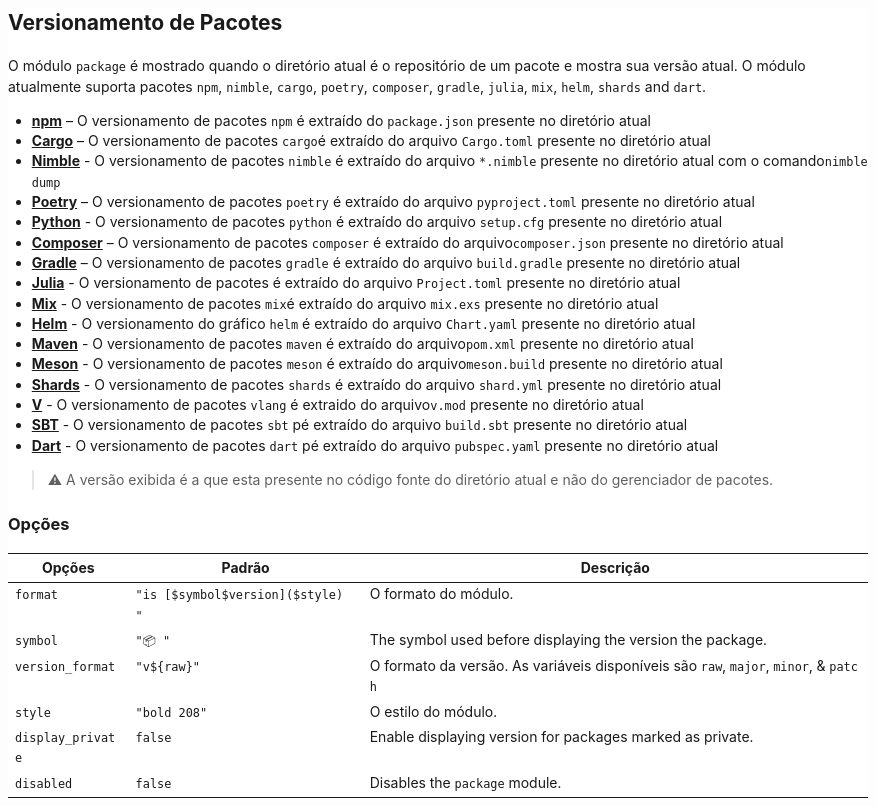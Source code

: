 ## Versionamento de Pacotes

O módulo `package` é mostrado quando o diretório atual é o repositório de um pacote e mostra sua versão atual. O módulo atualmente suporta pacotes `npm`, `nimble`, `cargo`, `poetry`, `composer`, `gradle`, `julia`, `mix`, `helm`, `shards` and `dart`.

- [**npm**](https://docs.npmjs.com/cli/commands/npm) – O versionamento de pacotes `npm` é extraído do `package.json` presente no diretório atual
- [**Cargo**](https://doc.rust-lang.org/cargo/) – O versionamento de pacotes `cargo`é extraído do arquivo `Cargo.toml` presente no diretório atual
- [**Nimble**](https://github.com/nim-lang/nimble) - O versionamento de pacotes `nimble` é extraído do arquivo `*.nimble` presente no diretório atual com o comando`nimble dump`
- [**Poetry**](https://python-poetry.org/) – O versionamento de pacotes `poetry` é extraído do arquivo `pyproject.toml` presente no diretório atual
- [**Python**](https://www.python.org) - O versionamento de pacotes `python` é extraído do arquivo `setup.cfg` presente no diretório atual
- [**Composer**](https://getcomposer.org/) – O versionamento de pacotes `composer` é extraído do arquivo`composer.json` presente no diretório atual
- [**Gradle**](https://gradle.org/) – O versionamento de pacotes `gradle` é extraído do arquivo `build.gradle` presente no diretório atual
- [**Julia**](https://docs.julialang.org/en/v1/stdlib/Pkg/) - O versionamento de pacotes é extraído do arquivo `Project.toml` presente no diretório atual
- [**Mix**](https://hexdocs.pm/mix/) - O versionamento de pacotes `mix`é extraído do arquivo `mix.exs` presente no diretório atual
- [**Helm**](https://helm.sh/docs/helm/helm_package/) - O versionamento do gráfico `helm` é extraído do arquivo `Chart.yaml` presente no diretório atual
- [**Maven**](https://maven.apache.org/) - O versionamento de pacotes `maven` é extraído do arquivo`pom.xml` presente no diretório atual
- [**Meson**](https://mesonbuild.com/) - O versionamento de pacotes `meson` é extraído do arquivo`meson.build` presente no diretório atual
- [**Shards**](https://crystal-lang.org/reference/the_shards_command/index.html) - O versionamento de pacotes `shards` é extraído do arquivo `shard.yml` presente no diretório atual
- [**V**](https://vlang.io) - O versionamento de pacotes `vlang` é extraido do arquivo`v.mod` presente no diretório atual
- [**SBT**](https://scala-sbt.org) - O versionamento de pacotes `sbt` pé extraído do arquivo `build.sbt` presente no diretório atual
- [**Dart**](https://pub.dev/) - O versionamento de pacotes `dart` pé extraído do arquivo `pubspec.yaml` presente no diretório atual

> ⚠️ A versão exibida é a que esta presente no código fonte do diretório atual e não do gerenciador de pacotes.

### Opções

| Opções            | Padrão                            | Descrição                                                                            |
| ----------------- | --------------------------------- | ------------------------------------------------------------------------------------ |
| `format`          | `"is [$symbol$version]($style) "` | O formato do módulo.                                                                 |
| `symbol`          | `"📦 "`                            | The symbol used before displaying the version the package.                           |
| `version_format`  | `"v${raw}"`                       | O formato da versão. As variáveis disponíveis são `raw`, `major`, `minor`, & `patch` |
| `style`           | `"bold 208"`                      | O estilo do módulo.                                                                  |
| `display_private` | `false`                           | Enable displaying version for packages marked as private.                            |
| `disabled`        | `false`                           | Disables the `package` module.                                                       |
